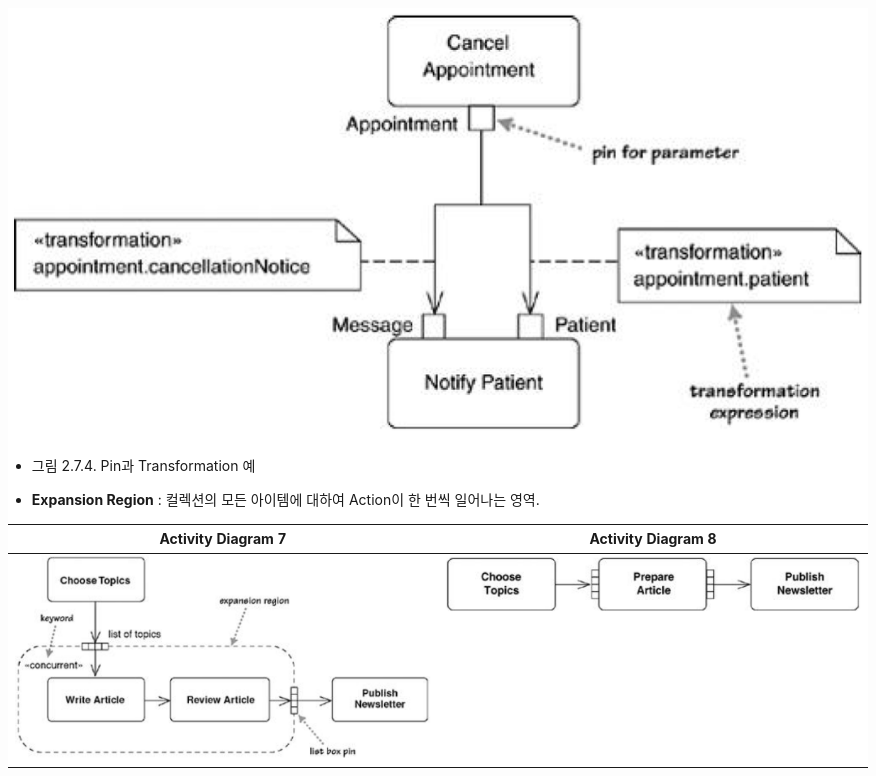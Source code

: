 ![activity diagram 6](../assets/image/2012-08-06-activity_diagram_6.png)

  - 그림 2.7.4. Pin과 Transformation 예
  
  
- **Expansion Region** : 컬렉션의 모든 아이템에 대하여 Action이 한 번씩 일어나는 영역.

Activity Diagram 7 | Activity Diagram 8
-------------------|-------------------
![activity diagram 7](../assets/image/2012-08-06-activity_diagram_7.png) | ![activity diagram 8](../assets/image/2012-08-06-activity_diagram_8.png)
